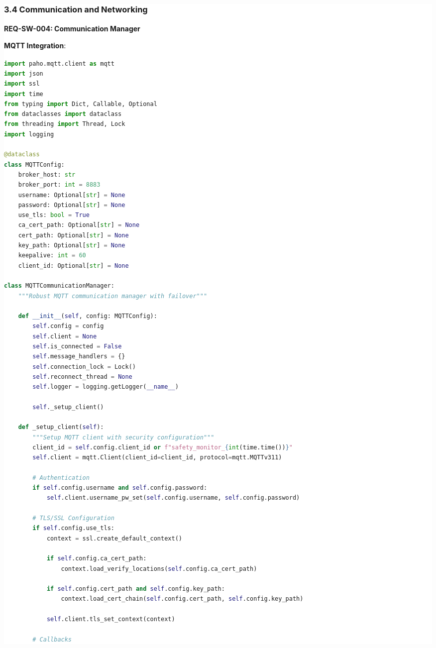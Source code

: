 ### 3.4 Communication and Networking

**REQ-SW-004: Communication Manager**

**MQTT Integration**:
```python
import paho.mqtt.client as mqtt
import json
import ssl
import time
from typing import Dict, Callable, Optional
from dataclasses import dataclass
from threading import Thread, Lock
import logging

@dataclass
class MQTTConfig:
    broker_host: str
    broker_port: int = 8883
    username: Optional[str] = None
    password: Optional[str] = None
    use_tls: bool = True
    ca_cert_path: Optional[str] = None
    cert_path: Optional[str] = None
    key_path: Optional[str] = None
    keepalive: int = 60
    client_id: Optional[str] = None

class MQTTCommunicationManager:
    """Robust MQTT communication manager with failover"""
    
    def __init__(self, config: MQTTConfig):
        self.config = config
        self.client = None
        self.is_connected = False
        self.message_handlers = {}
        self.connection_lock = Lock()
        self.reconnect_thread = None
        self.logger = logging.getLogger(__name__)
        
        self._setup_client()
        
    def _setup_client(self):
        """Setup MQTT client with security configuration"""
        client_id = self.config.client_id or f"safety_monitor_{int(time.time())}"
        self.client = mqtt.Client(client_id=client_id, protocol=mqtt.MQTTv311)
        
        # Authentication
        if self.config.username and self.config.password:
            self.client.username_pw_set(self.config.username, self.config.password)
        
        # TLS/SSL Configuration
        if self.config.use_tls:
            context = ssl.create_default_context()
            
            if self.config.ca_cert_path:
                context.load_verify_locations(self.config.ca_cert_path)
            
            if self.config.cert_path and self.config.key_path:
                context.load_cert_chain(self.config.cert_path, self.config.key_path)
            
            self.client.tls_set_context(context)
        
        # Callbacks
```